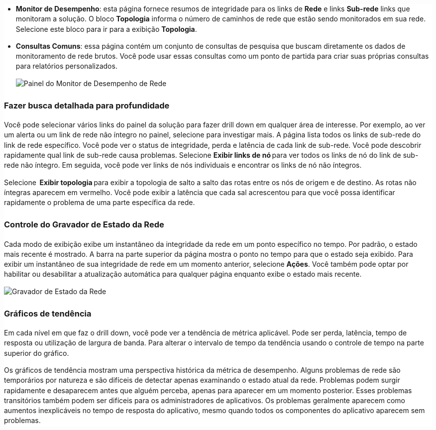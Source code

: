 * **Monitor de Desempenho**: esta página fornece resumos de integridade para os links de **Rede** e links **Sub-rede** links que monitoram a solução. O bloco **Topologia** informa o número de caminhos de rede que estão sendo monitorados em sua rede. Selecione este bloco para ir para a exibição **Topologia**. 

* **Consultas Comuns**: essa página contém um conjunto de consultas de pesquisa que buscam diretamente os dados de monitoramento de rede brutos. Você pode usar essas consultas como um ponto de partida para criar suas próprias consultas para relatórios personalizados. 

   ![Painel do Monitor de Desempenho de Rede](media/network-performance-monitor/npm-dashboard.png)

 

### <a name="drill-down-for-depth"></a>Fazer busca detalhada para profundidade 

Você pode selecionar vários links do painel da solução para fazer drill down em qualquer área de interesse. Por exemplo, ao ver um alerta ou um link de rede não íntegro no painel, selecione para investigar mais. A página lista todos os links de sub-rede do link de rede específico. Você pode ver o status de integridade, perda e latência de cada link de sub-rede. Você pode descobrir rapidamente qual link de sub-rede causa problemas. Selecione **Exibir links de nó** para ver todos os links de nó do link de sub-rede não íntegro. Em seguida, você pode ver links de nós individuais e encontrar os links de nó não íntegros. 

Selecione  **Exibir topologia** para exibir a topologia de salto a salto das rotas entre os nós de origem e de destino. As rotas não íntegras aparecem em vermelho. Você pode exibir a latência que cada sal acrescentou para que você possa identificar rapidamente o problema de uma parte específica da rede.

 

### <a name="network-state-recorder-control"></a>Controle do Gravador de Estado da Rede

Cada modo de exibição exibe um instantâneo da integridade da rede em um ponto específico no tempo. Por padrão, o estado mais recente é mostrado. A barra na parte superior da página mostra o ponto no tempo para que o estado seja exibido. Para exibir um instantâneo de sua integridade de rede em um momento anterior, selecione **Ações**. Você também pode optar por habilitar ou desabilitar a atualização automática para qualquer página enquanto exibe o estado mais recente. 

 ![Gravador de Estado da Rede](media/network-performance-monitor/network-state-recorder.png)

 

### <a name="trend-charts"></a>Gráficos de tendência 

Em cada nível em que faz o drill down, você pode ver a tendência de métrica aplicável. Pode ser perda, latência, tempo de resposta ou utilização de largura de banda. Para alterar o intervalo de tempo da tendência usando o controle de tempo na parte superior do gráfico. 

Os gráficos de tendência mostram uma perspectiva histórica da métrica de desempenho. Alguns problemas de rede são temporários por natureza e são difíceis de detectar apenas examinando o estado atual da rede. Problemas podem surgir rapidamente e desaparecem antes que alguém perceba, apenas para aparecer em um momento posterior. Esses problemas transitórios também podem ser difíceis para os administradores de aplicativos. Os problemas geralmente aparecem como aumentos inexplicáveis no tempo de resposta do aplicativo, mesmo quando todos os componentes do aplicativo aparecem sem problemas. 
